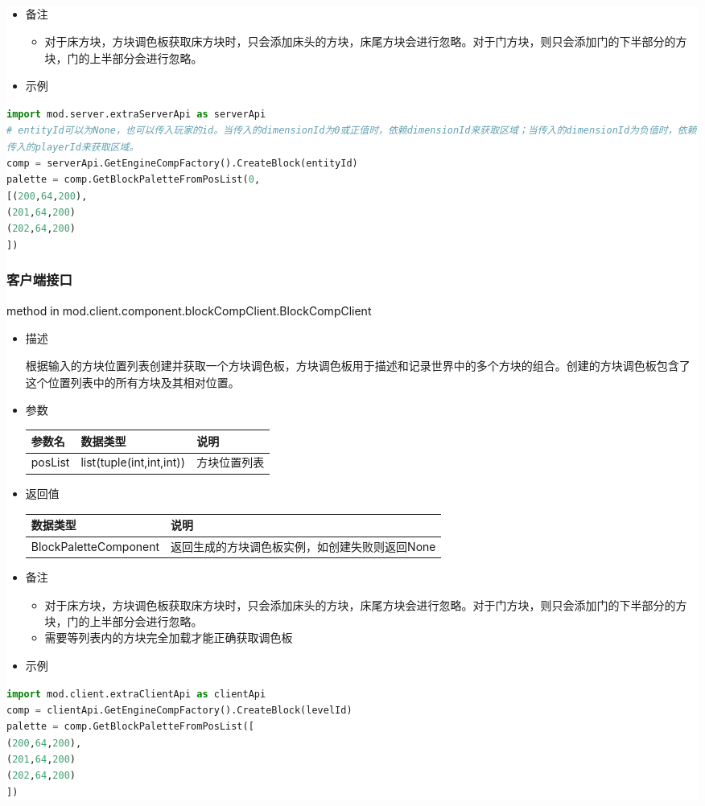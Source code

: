 - 备注
    - 对于床方块，方块调色板获取床方块时，只会添加床头的方块，床尾方块会进行忽略。对于门方块，则只会添加门的下半部分的方块，门的上半部分会进行忽略。

- 示例

```python
import mod.server.extraServerApi as serverApi
# entityId可以为None，也可以传入玩家的id。当传入的dimensionId为0或正值时，依赖dimensionId来获取区域；当传入的dimensionId为负值时，依赖传入的playerId来获取区域。
comp = serverApi.GetEngineCompFactory().CreateBlock(entityId)
palette = comp.GetBlockPaletteFromPosList(0,
[(200,64,200),
(201,64,200)
(202,64,200)
])
```



### 客户端接口

<span id="c0"></span>
method in mod.client.component.blockCompClient.BlockCompClient

- 描述

    根据输入的方块位置列表创建并获取一个方块调色板，方块调色板用于描述和记录世界中的多个方块的组合。创建的方块调色板包含了这个位置列表中的所有方块及其相对位置。

- 参数

    | 参数名 | <div style="width: 4em">数据类型</div> | 说明 |
    | :--- | :--- | :--- |
    | posList | list(tuple(int,int,int)) | 方块位置列表 |

- 返回值

    | <div style="width: 4em">数据类型</div> | 说明 |
    | :--- | :--- |
    | BlockPaletteComponent | 返回生成的方块调色板实例，如创建失败则返回None |

- 备注
    - 对于床方块，方块调色板获取床方块时，只会添加床头的方块，床尾方块会进行忽略。对于门方块，则只会添加门的下半部分的方块，门的上半部分会进行忽略。
    - 需要等列表内的方块完全加载才能正确获取调色板

- 示例

```python
import mod.client.extraClientApi as clientApi
comp = clientApi.GetEngineCompFactory().CreateBlock(levelId)
palette = comp.GetBlockPaletteFromPosList([
(200,64,200),
(201,64,200)
(202,64,200)
])
```


